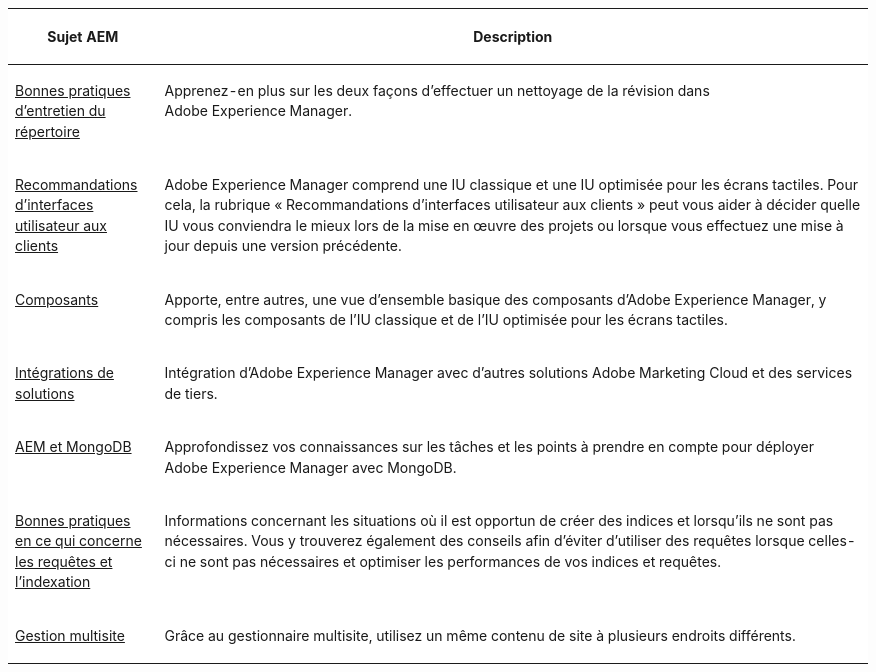 <table id="table_8EE2C5FD9964403D91FFBCDF5FECEACE"> 
 <thead> 
  <tr> 
   <th colname="col1" class="entry"> <p>Sujet AEM </p> </th> 
   <th colname="col2" class="entry"> <p>Description </p> </th> 
  </tr> 
 </thead>
 <tbody> 
  <tr> 
   <td colname="col1"> <p> <a href="https://docs.adobe.com/docs/en/aem/6-2/deploy/platform/storage-elements-in-aem-6-2.html#Maintaining%20the%20Repository" format="https" scope="external"> Bonnes pratiques d’entretien du répertoire </a> </p> </td> 
   <td colname="col2"> <p>Apprenez-en plus sur les deux façons d’effectuer un nettoyage de la révision dans Adobe Experience Manager. </p> </td> 
  </tr> 
  <tr> 
   <td colname="col1"> <p> <a href="https://docs.adobe.com/docs/en/aem/6-2/deploy/best-practices/ui-recommendations.html" format="https" scope="external"> Recommandations d’interfaces utilisateur aux clients </a> </p> </td> 
   <td colname="col2"> <p>Adobe Experience Manager comprend une IU classique et une IU optimisée pour les écrans tactiles. Pour cela, la rubrique « Recommandations d’interfaces utilisateur aux clients » peut vous aider à décider quelle IU vous conviendra le mieux lors de la mise en œuvre des projets ou lorsque vous effectuez une mise à jour depuis une version précédente. </p> </td> 
  </tr> 
  <tr> 
   <td colname="col1"> <p> <a href="https://docs.adobe.com/docs/en/aem/6-2/develop/components.html" format="https" scope="external"> Composants </a> </p> </td> 
   <td colname="col2"> <p>Apporte, entre autres, une vue d’ensemble basique des composants d’Adobe Experience Manager, y compris les composants de l’IU classique et de l’IU optimisée pour les écrans tactiles. </p> </td> 
  </tr> 
  <tr> 
   <td colname="col1"> <p> <a href="https://docs.adobe.com/docs/en/aem/6-2/administer/integration.html" format="https" scope="external"> Intégrations de solutions </a> </p> </td> 
   <td colname="col2"> <p>Intégration d’Adobe Experience Manager avec d’autres solutions Adobe Marketing Cloud et des services de tiers. </p> </td> 
  </tr> 
  <tr> 
   <td colname="col1"> <p> <a href="https://docs.adobe.com/docs/en/aem/6-2/deploy/platform/aem-with-mongodb.html" format="https" scope="external"> AEM et MongoDB </a> </p> </td> 
   <td colname="col2"> <p> Approfondissez vos connaissances sur les tâches et les points à prendre en compte pour déployer Adobe Experience Manager avec MongoDB.  </p> </td> 
  </tr> 
  <tr> 
   <td colname="col1"> <p> <a href="https://docs.adobe.com/content/docs/en/aem/6-2/deploy/best-practices/best-practices-for-queries-and-indexing.html" format="https" scope="external"> Bonnes pratiques en ce qui concerne les requêtes et l’indexation </a> </p> </td> 
   <td colname="col2"> <p> Informations concernant les situations où il est opportun de créer des indices et lorsqu’ils ne sont pas nécessaires. Vous y trouverez également des conseils afin d’éviter d’utiliser des requêtes lorsque celles-ci ne sont pas nécessaires et optimiser les performances de vos indices et requêtes. </p> </td> 
  </tr> 
  <tr> 
   <td colname="col1"> <p> <a href="https://docs.adobe.com/docs/en/aem/6-2/administer/sites/msm.html" format="https" scope="external"> Gestion multisite </a> </p> </td> 
   <td colname="col2"> <p> Grâce au gestionnaire multisite, utilisez un même contenu de site à plusieurs endroits différents. </p> </td> 
  </tr> 
 </tbody> 
</table>
